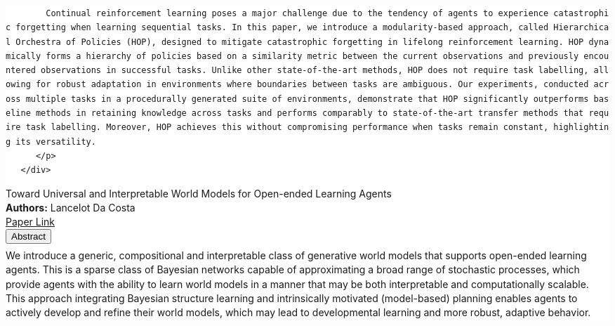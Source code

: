             Continual reinforcement learning poses a major challenge due to the tendency of agents to experience catastrophic forgetting when learning sequential tasks. In this paper, we introduce a modularity-based approach, called Hierarchical Orchestra of Policies (HOP), designed to mitigate catastrophic forgetting in lifelong reinforcement learning. HOP dynamically forms a hierarchy of policies based on a similarity metric between the current observations and previously encountered observations in successful tasks. Unlike other state-of-the-art methods, HOP does not require task labelling, allowing for robust adaptation in environments where boundaries between tasks are ambiguous. Our experiments, conducted across multiple tasks in a procedurally generated suite of environments, demonstrate that HOP significantly outperforms baseline methods in retaining knowledge across tasks and performs comparably to state-of-the-art transfer methods that require task labelling. Moreover, HOP achieves this without compromising performance when tasks remain constant, highlighting its versatility.
          </p>
       </div>
  </div>
</div>

 <div class="card mb-3">
  <div class="card-header font-weight-bold">
  Toward Universal and Interpretable World Models for Open-ended Learning Agents
  </div>
  <div class="card-body">
    <div class="card-text">
        <div class="row">
           <div class="col-9">
              <b>Authors:</b> Lancelot Da Costa
           </div>
           <div class="col-3">
              <div class="right">
                 <a class="btn btn-primary" href="https://openreview.net/forum?id=BeTc2iBxCD" target="_blank" role="button">Paper Link</a>
             </div>
           </div>
        </div>
    </div>
      <button type="button" class="collapsible">Abstract</button>
       <div class="content">
          <p style='margin-top: 5pt;'>
            We introduce a generic, compositional and interpretable class of generative world models that supports open-ended learning agents. This is a sparse class of Bayesian networks capable of approximating a broad range of stochastic processes, which provide agents with the ability to learn world models in a manner that may be both interpretable and computationally scalable. This approach integrating Bayesian structure learning and intrinsically motivated (model-based) planning enables agents to actively develop and refine their world models, which may lead to developmental learning and more robust, adaptive behavior.
          </p>
       </div>
  </div>
</div>

